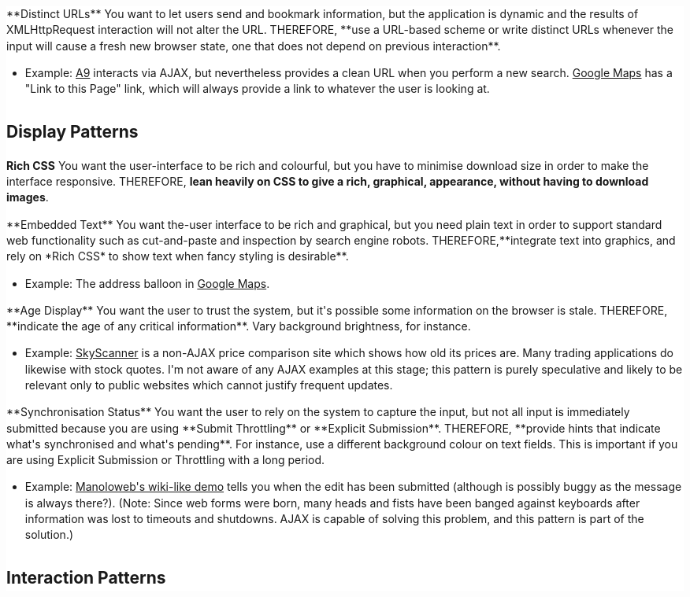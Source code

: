 <span class="pattern">
**Distinct URLs** You want to let users send and bookmark information, but the application is dynamic and the results of XMLHttpRequest interaction will not alter the URL. THEREFORE, **use a URL-based scheme or write distinct URLs whenever the input will cause a fresh new browser state, one that does not depend on previous interaction**.

* Example: [A9](http://a9.com) interacts via AJAX, but nevertheless provides a clean URL when you perform a new search. [Google Maps](http://maps.google.com) has a "Link to this Page" link, which will always provide a link to whatever the user is looking at.</span><span>

## Display Patterns

</span><span class="pattern">
<b>Rich CSS</b> You want the user-interface to be rich and colourful, but you have to minimise download size in order to make the interface responsive. THEREFORE, **lean heavily on CSS to give a rich, graphical, appearance, without having to download images**.
</span>

<span class="pattern">
**Embedded Text** You want the-user interface to be rich and graphical, but you need plain text in order to support standard web functionality such as cut-and-paste and inspection by search engine robots. THEREFORE,**integrate text into graphics, and rely on *Rich CSS* to show text when fancy styling is desirable**.

* Example: The address balloon in [Google Maps](http://maps.google.com/).
</span>

<span class="pattern">
**Age Display** You want the user to trust the system, but it's possible some information on the browser is stale. THEREFORE, **indicate the age of any critical information**. Vary background brightness, for instance.

* Example: [SkyScanner](http://skyscanner.net) is a non-AJAX price comparison site which shows how old its prices are. Many trading applications do likewise with stock quotes. I'm not aware of any AJAX examples at this stage; this pattern is purely speculative and likely to be relevant only to public websites which cannot justify frequent updates.
</span>

<span class="pattern">
**Synchronisation Status** You want the user to rely on the system to capture the input, but not all input is immediately submitted because you are using **Submit Throttling** or **Explicit Submission**. THEREFORE, **provide hints that indicate what's synchronised and what's pending**. For instance, use a different background colour on text fields. This is important if you are using Explicit Submission or Throttling with a long period.

* Example: [Manoloweb's wiki-like demo](http://www.ideasfreelance.com/lab/instant_edit/) tells you when the edit has been submitted (although is possibly buggy as the message is always there?). (Note: Since web forms were born, many heads and fists have been banged against keyboards after information was lost to timeouts and shutdowns. AJAX is capable of solving this problem, and this pattern is part of the solution.)
</span>

## Interaction Patterns
